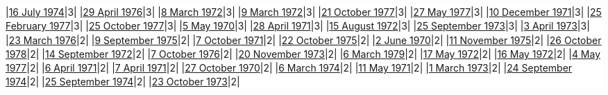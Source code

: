 |[16 July 1974](https://historichansard.net/senate/1974/19740716_senate_29_s60/)|3|
|[29 April 1976](https://historichansard.net/senate/1976/19760429_senate_30_s68/)|3|
|[8 March 1972](https://historichansard.net/senate/1972/19720308_senate_27_s51/)|3|
|[9 March 1972](https://historichansard.net/senate/1972/19720309_senate_27_s51/)|3|
|[21 October 1977](https://historichansard.net/senate/1977/19771021_senate_30_s75/)|3|
|[27 May 1977](https://historichansard.net/senate/1977/19770527_senate_30_s73/)|3|
|[10 December 1971](https://historichansard.net/senate/1971/19711210_senate_27_s50/)|3|
|[25 February 1977](https://historichansard.net/senate/1977/19770225_senate_30_s71/)|3|
|[25 October 1977](https://historichansard.net/senate/1977/19771025_senate_30_s75/)|3|
|[5 May 1970](https://historichansard.net/senate/1970/19700505_senate_27_s43/)|3|
|[28 April 1971](https://historichansard.net/senate/1971/19710428_senate_27_s47/)|3|
|[15 August 1972](https://historichansard.net/senate/1972/19720815_senate_27_s53/)|3|
|[25 September 1973](https://historichansard.net/senate/1973/19730925_senate_28_s57/)|3|
|[3 April 1973](https://historichansard.net/senate/1973/19730403_senate_28_s55/)|3|
|[23 March 1976](https://historichansard.net/senate/1976/19760323_senate_30_s67/)|2|
|[9 September 1975](https://historichansard.net/senate/1975/19750909_senate_29_s65/)|2|
|[7 October 1971](https://historichansard.net/senate/1971/19711007_senate_27_s49/)|2|
|[22 October 1975](https://historichansard.net/senate/1975/19751022_senate_29_s66/)|2|
|[2 June 1970](https://historichansard.net/senate/1970/19700602_senate_27_s44/)|2|
|[11 November 1975](https://historichansard.net/senate/1975/19751111_senate_29_s66/)|2|
|[26 October 1978](https://historichansard.net/senate/1978/19781026_senate_31_s79/)|2|
|[14 September 1972](https://historichansard.net/senate/1972/19720914_senate_27_s53/)|2|
|[7 October 1976](https://historichansard.net/senate/1976/19761007_senate_30_s69/)|2|
|[20 November 1973](https://historichansard.net/senate/1973/19731120_senate_28_s58/)|2|
|[6 March 1979](https://historichansard.net/senate/1979/19790306_SENATE_31_S80/)|2|
|[17 May 1972](https://historichansard.net/senate/1972/19720517_senate_27_s52/)|2|
|[16 May 1972](https://historichansard.net/senate/1972/19720516_senate_27_s52/)|2|
|[4 May 1977](https://historichansard.net/senate/1977/19770504_senate_30_s73/)|2|
|[6 April 1971](https://historichansard.net/senate/1971/19710406_senate_27_s47/)|2|
|[7 April 1971](https://historichansard.net/senate/1971/19710407_senate_27_s47/)|2|
|[27 October 1970](https://historichansard.net/senate/1970/19701027_senate_27_s46/)|2|
|[6 March 1974](https://historichansard.net/senate/1974/19740306_senate_28_s59/)|2|
|[11 May 1971](https://historichansard.net/senate/1971/19710511_senate_27_s48/)|2|
|[1 March 1973](https://historichansard.net/senate/1973/19730301_senate_28_s55/)|2|
|[24 September 1974](https://historichansard.net/senate/1974/19740924_senate_29_s61/)|2|
|[25 September 1974](https://historichansard.net/senate/1974/19740925_senate_29_s61/)|2|
|[23 October 1973](https://historichansard.net/senate/1973/19731023_senate_28_s57/)|2|